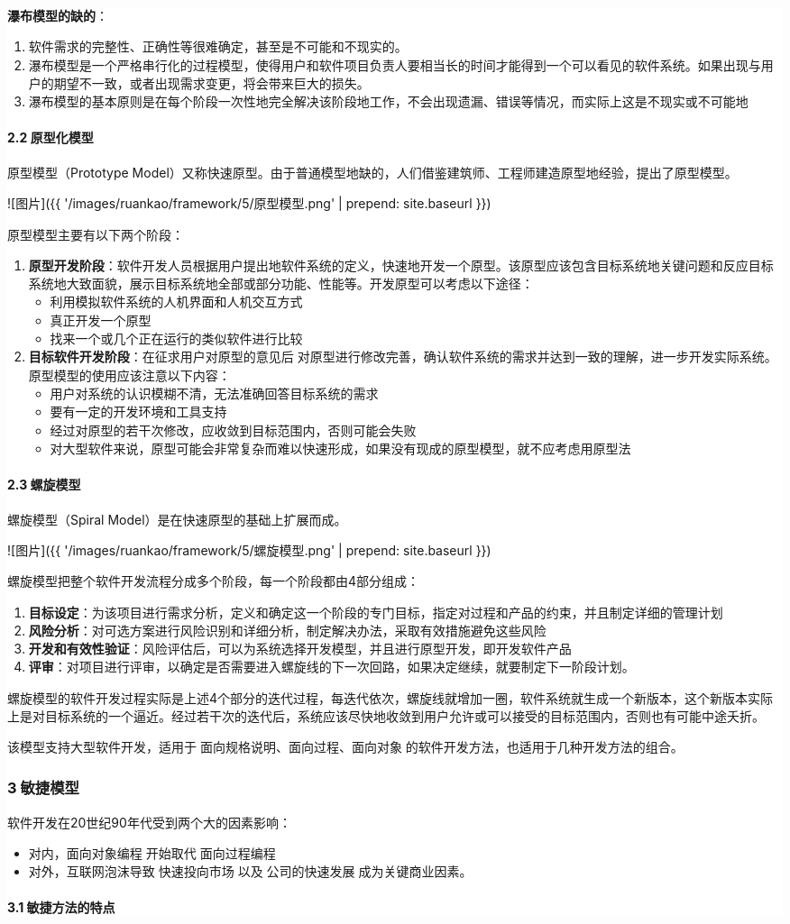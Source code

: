 **瀑布模型的缺的**：

1. 软件需求的完整性、正确性等很难确定，甚至是不可能和不现实的。
2. 瀑布模型是一个严格串行化的过程模型，使得用户和软件项目负责人要相当长的时间才能得到一个可以看见的软件系统。如果出现与用户的期望不一致，或者出现需求变更，将会带来巨大的损失。
3. 瀑布模型的基本原则是在每个阶段一次性地完全解决该阶段地工作，不会出现遗漏、错误等情况，而实际上这是不现实或不可能地



#### 2.2 原型化模型

原型模型（Prototype Model）又称快速原型。由于普通模型地缺的，人们借鉴建筑师、工程师建造原型地经验，提出了原型模型。

![图片]({{ '/images/ruankao/framework/5/原型模型.png' | prepend: site.baseurl }})

原型模型主要有以下两个阶段：

1. **原型开发阶段**：软件开发人员根据用户提出地软件系统的定义，快速地开发一个原型。该原型应该包含目标系统地关键问题和反应目标系统地大致面貌，展示目标系统地全部或部分功能、性能等。开发原型可以考虑以下途径：
   - 利用模拟软件系统的人机界面和人机交互方式
   - 真正开发一个原型
   - 找来一个或几个正在运行的类似软件进行比较
2. **目标软件开发阶段**：在征求用户对原型的意见后 对原型进行修改完善，确认软件系统的需求并达到一致的理解，进一步开发实际系统。原型模型的使用应该注意以下内容：
   - 用户对系统的认识模糊不清，无法准确回答目标系统的需求
   - 要有一定的开发环境和工具支持
   - 经过对原型的若干次修改，应收敛到目标范围内，否则可能会失败
   - 对大型软件来说，原型可能会非常复杂而难以快速形成，如果没有现成的原型模型，就不应考虑用原型法



#### 2.3 螺旋模型

螺旋模型（Spiral Model）是在快速原型的基础上扩展而成。

![图片]({{ '/images/ruankao/framework/5/螺旋模型.png' | prepend: site.baseurl }})

螺旋模型把整个软件开发流程分成多个阶段，每一个阶段都由4部分组成：

1. **目标设定**：为该项目进行需求分析，定义和确定这一个阶段的专门目标，指定对过程和产品的约束，并且制定详细的管理计划
2. **风险分析**：对可选方案进行风险识别和详细分析，制定解决办法，采取有效措施避免这些风险
3. **开发和有效性验证**：风险评估后，可以为系统选择开发模型，并且进行原型开发，即开发软件产品
4. **评审**：对项目进行评审，以确定是否需要进入螺旋线的下一次回路，如果决定继续，就要制定下一阶段计划。

螺旋模型的软件开发过程实际是上述4个部分的迭代过程，每迭代依次，螺旋线就增加一圈，软件系统就生成一个新版本，这个新版本实际上是对目标系统的一个逼近。经过若干次的迭代后，系统应该尽快地收敛到用户允许或可以接受的目标范围内，否则也有可能中途夭折。

该模型支持大型软件开发，适用于 面向规格说明、面向过程、面向对象 的软件开发方法，也适用于几种开发方法的组合。



### 3 敏捷模型

软件开发在20世纪90年代受到两个大的因素影响：

- 对内，面向对象编程 开始取代 面向过程编程
- 对外，互联网泡沫导致 快速投向市场 以及 公司的快速发展 成为关键商业因素。



#### 3.1 敏捷方法的特点
